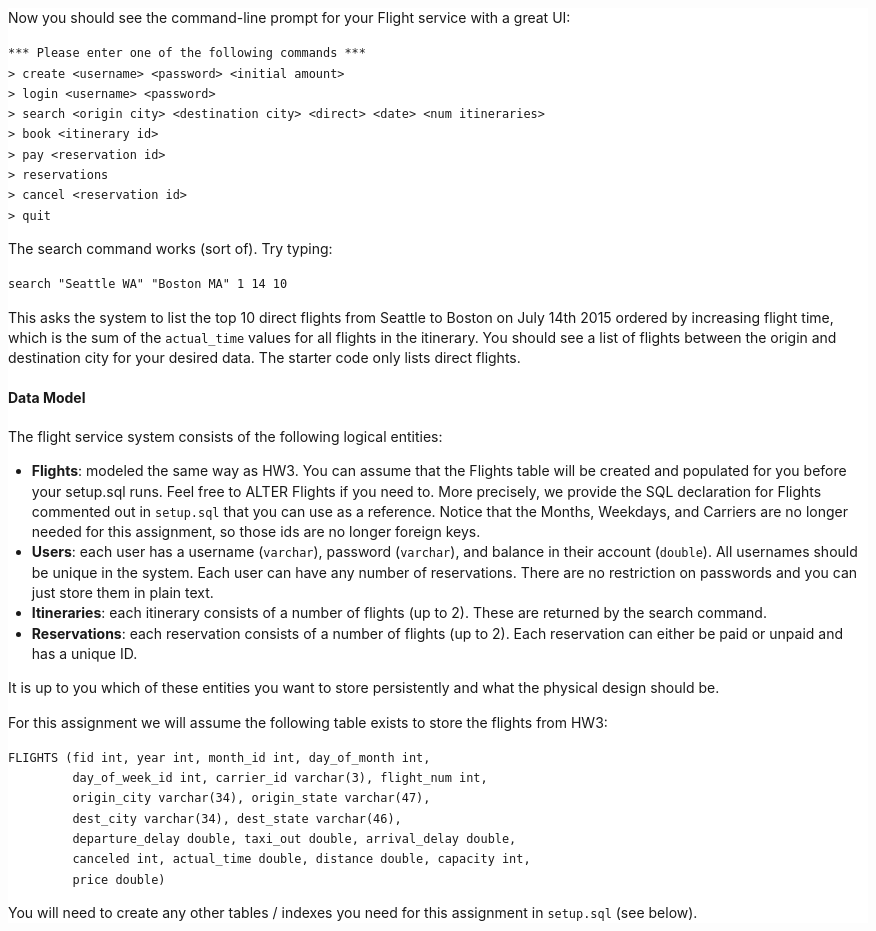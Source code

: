 Now you should see the command-line prompt for your Flight service with a great UI:

```
*** Please enter one of the following commands *** 
> create <username> <password> <initial amount>
> login <username> <password>
> search <origin city> <destination city> <direct> <date> <num itineraries>
> book <itinerary id>
> pay <reservation id>
> reservations
> cancel <reservation id>
> quit
```

The search command works (sort of). Try typing:
```
search "Seattle WA" "Boston MA" 1 14 10
```

This asks the system to list the top 10 direct flights from Seattle to Boston on July 14th 2015 
ordered by increasing flight time, which is the sum of the `actual_time` values for all flights in the itinerary. You should see a list of flights between the origin and destination city for your desired data. The starter code only lists direct flights.


#### Data Model

The flight service system consists of the following logical entities:

- **Flights**: modeled the same way as HW3. You can assume that the Flights table will be created and populated for you before your setup.sql runs. Feel free to ALTER Flights if you need to. More precisely, we provide the SQL declaration for Flights commented out in `setup.sql` that you can use as a reference. Notice that the Months, Weekdays, and Carriers are no longer needed for this assignment, so those ids are no longer foreign keys.
- **Users**: each user has a username (`varchar`), password (`varchar`), and balance in their account 
(`double`). All usernames should be unique in the system. Each user can have any number of reservations. There are no restriction on passwords and you can just store them in plain text.
- **Itineraries**: each itinerary consists of a number of flights (up to 2). These are returned by the search command.
- **Reservations**: each reservation consists of a number of flights (up to 2). 
Each reservation can either be paid or unpaid and has a unique ID.

It is up to you which of these entities you want to store persistently and what the physical design should be. 

For this assignment we will assume the following table exists to store the flights from HW3: 

```
FLIGHTS (fid int, year int, month_id int, day_of_month int, 
         day_of_week_id int, carrier_id varchar(3), flight_num int,
         origin_city varchar(34), origin_state varchar(47), 
         dest_city varchar(34), dest_state varchar(46), 
         departure_delay double, taxi_out double, arrival_delay double,
         canceled int, actual_time double, distance double, capacity int, 
         price double)
```
You will need to create any other tables / indexes you need for this assignment in `setup.sql` (see below).
